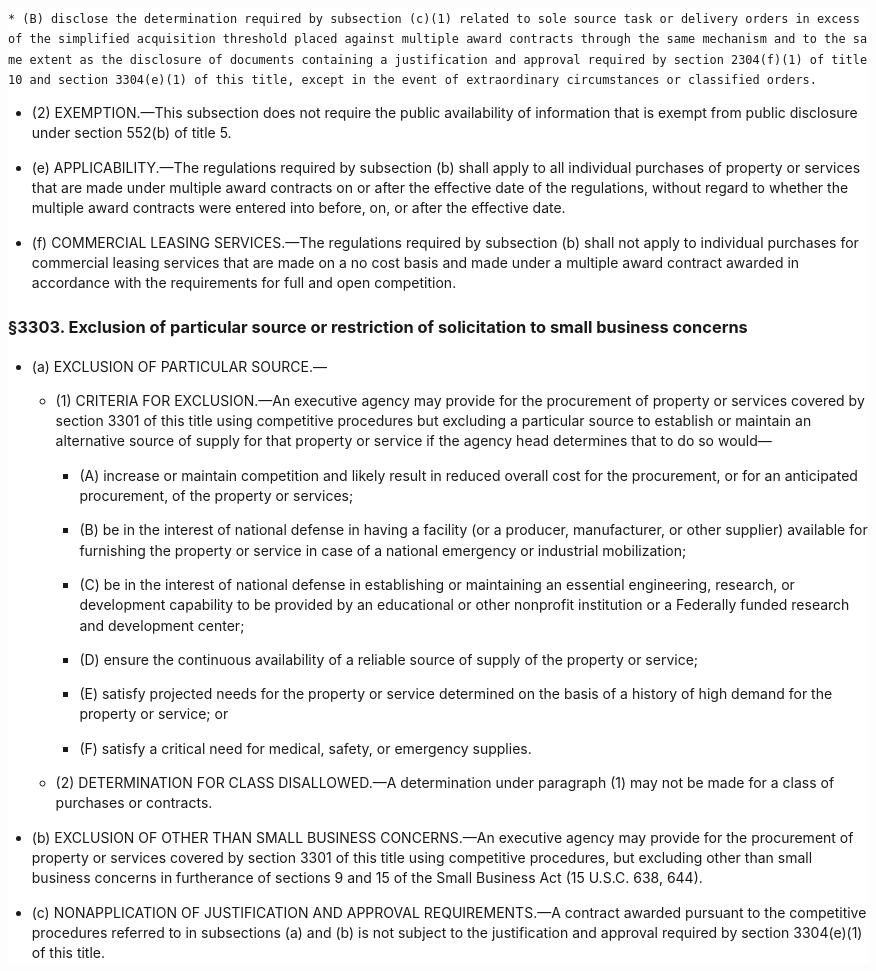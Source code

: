     * (B) disclose the determination required by subsection (c)(1) related to sole source task or delivery orders in excess of the simplified acquisition threshold placed against multiple award contracts through the same mechanism and to the same extent as the disclosure of documents containing a justification and approval required by section 2304(f)(1) of title 10 and section 3304(e)(1) of this title, except in the event of extraordinary circumstances or classified orders.


  * (2) EXEMPTION.—This subsection does not require the public availability of information that is exempt from public disclosure under section 552(b) of title 5.


* (e) APPLICABILITY.—The regulations required by subsection (b) shall apply to all individual purchases of property or services that are made under multiple award contracts on or after the effective date of the regulations, without regard to whether the multiple award contracts were entered into before, on, or after the effective date.

* (f) COMMERCIAL LEASING SERVICES.—The regulations required by subsection (b) shall not apply to individual purchases for commercial leasing services that are made on a no cost basis and made under a multiple award contract awarded in accordance with the requirements for full and open competition.

### §3303. Exclusion of particular source or restriction of solicitation to small business concerns
* (a) EXCLUSION OF PARTICULAR SOURCE.—

  * (1) CRITERIA FOR EXCLUSION.—An executive agency may provide for the procurement of property or services covered by section 3301 of this title using competitive procedures but excluding a particular source to establish or maintain an alternative source of supply for that property or service if the agency head determines that to do so would—

    * (A) increase or maintain competition and likely result in reduced overall cost for the procurement, or for an anticipated procurement, of the property or services;

    * (B) be in the interest of national defense in having a facility (or a producer, manufacturer, or other supplier) available for furnishing the property or service in case of a national emergency or industrial mobilization;

    * (C) be in the interest of national defense in establishing or maintaining an essential engineering, research, or development capability to be provided by an educational or other nonprofit institution or a Federally funded research and development center;

    * (D) ensure the continuous availability of a reliable source of supply of the property or service;

    * (E) satisfy projected needs for the property or service determined on the basis of a history of high demand for the property or service; or

    * (F) satisfy a critical need for medical, safety, or emergency supplies.


  * (2) DETERMINATION FOR CLASS DISALLOWED.—A determination under paragraph (1) may not be made for a class of purchases or contracts.


* (b) EXCLUSION OF OTHER THAN SMALL BUSINESS CONCERNS.—An executive agency may provide for the procurement of property or services covered by section 3301 of this title using competitive procedures, but excluding other than small business concerns in furtherance of sections 9 and 15 of the Small Business Act (15 U.S.C. 638, 644).

* (c) NONAPPLICATION OF JUSTIFICATION AND APPROVAL REQUIREMENTS.—A contract awarded pursuant to the competitive procedures referred to in subsections (a) and (b) is not subject to the justification and approval required by section 3304(e)(1) of this title.

